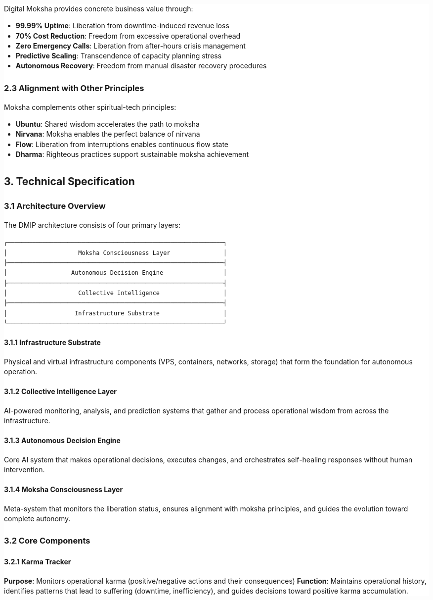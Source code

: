 Digital Moksha provides concrete business value through:
- **99.99% Uptime**: Liberation from downtime-induced revenue loss
- **70% Cost Reduction**: Freedom from excessive operational overhead
- **Zero Emergency Calls**: Liberation from after-hours crisis management
- **Predictive Scaling**: Transcendence of capacity planning stress
- **Autonomous Recovery**: Freedom from manual disaster recovery procedures

### 2.3 Alignment with Other Principles

Moksha complements other spiritual-tech principles:
- **Ubuntu**: Shared wisdom accelerates the path to moksha
- **Nirvana**: Moksha enables the perfect balance of nirvana
- **Flow**: Liberation from interruptions enables continuous flow state
- **Dharma**: Righteous practices support sustainable moksha achievement

## 3. Technical Specification

### 3.1 Architecture Overview

The DMIP architecture consists of four primary layers:

```
┌─────────────────────────────────────────────────────────────┐
│                    Moksha Consciousness Layer               │
├─────────────────────────────────────────────────────────────┤
│                  Autonomous Decision Engine                 │
├─────────────────────────────────────────────────────────────┤
│                    Collective Intelligence                  │
├─────────────────────────────────────────────────────────────┤
│                   Infrastructure Substrate                  │
└─────────────────────────────────────────────────────────────┘
```

#### 3.1.1 Infrastructure Substrate
Physical and virtual infrastructure components (VPS, containers, networks, storage) that form the foundation for autonomous operation.

#### 3.1.2 Collective Intelligence Layer
AI-powered monitoring, analysis, and prediction systems that gather and process operational wisdom from across the infrastructure.

#### 3.1.3 Autonomous Decision Engine
Core AI system that makes operational decisions, executes changes, and orchestrates self-healing responses without human intervention.

#### 3.1.4 Moksha Consciousness Layer
Meta-system that monitors the liberation status, ensures alignment with moksha principles, and guides the evolution toward complete autonomy.

### 3.2 Core Components

#### 3.2.1 Karma Tracker
**Purpose**: Monitors operational karma (positive/negative actions and their consequences)
**Function**: Maintains operational history, identifies patterns that lead to suffering (downtime, inefficiency), and guides decisions toward positive karma accumulation.
